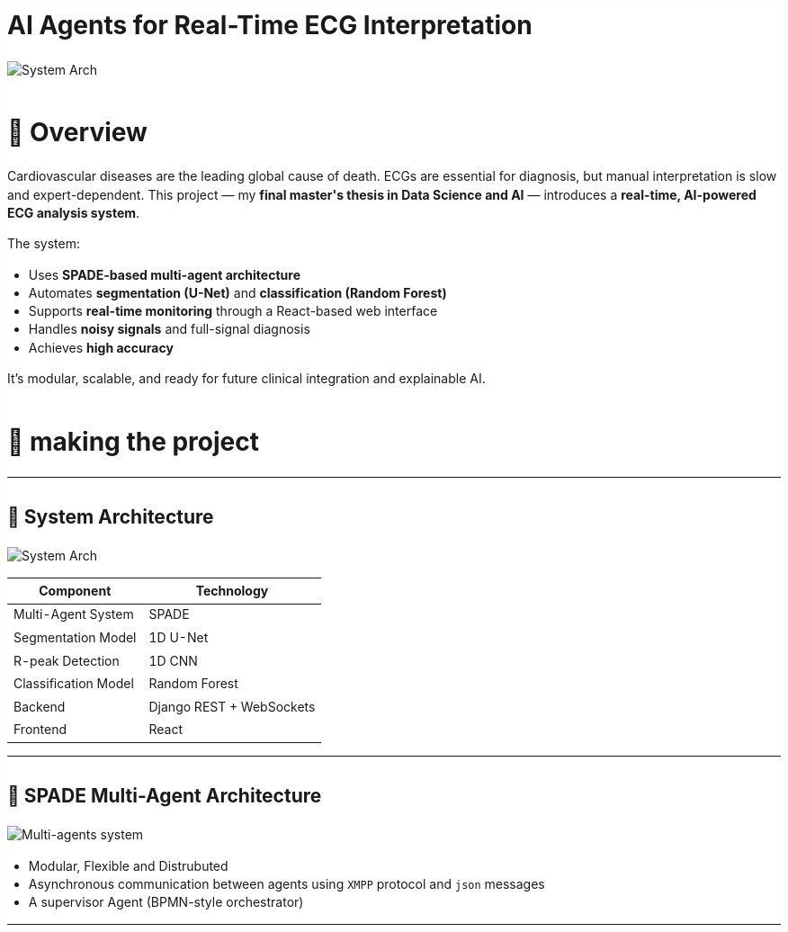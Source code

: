 # AI Agents for Real-Time ECG Interpretation

![System Arch](/images/projects/AI-agents-for-real-time-ECG-interpretation/System_Arch.png)
# 🎯 Overview

Cardiovascular diseases are the leading global cause of death. ECGs are essential for diagnosis, but manual interpretation is slow and expert-dependent. This project — my **final master's thesis in Data Science and AI** — introduces a **real-time, AI-powered ECG analysis system**.

The system:
- Uses **SPADE-based multi-agent architecture**
- Automates **segmentation (U-Net)** and **classification (Random Forest)**
- Supports **real-time monitoring** through a React-based web interface
- Handles **noisy signals** and full-signal diagnosis
- Achieves **high accuracy**

It’s modular, scalable, and ready for future clinical integration and explainable AI.

# 🧠 making the project
---

## 🧠 System Architecture

![System Arch](/images/projects/AI-agents-for-real-time-ECG-interpretation/System_Arch.png)

| Component            | Technology               |
|---------------------|--------------------------|
| Multi-Agent System   | SPADE                    |
| Segmentation Model   | 1D U-Net                 |
| R-peak Detection     | 1D CNN                   |
| Classification Model | Random Forest            |
| Backend              | Django REST + WebSockets |
| Frontend             | React                    |

---

## 🔁 SPADE Multi-Agent Architecture
![Multi-agents system](/images/projects/AI-agents-for-real-time-ECG-interpretation/MAS.png)
- Modular, Flexible and Distrubuted
- Asynchronous communication between agents using `XMPP` protocol and `json` messages  
- A supervisor Agent (BPMN-style orchestrator)

---
